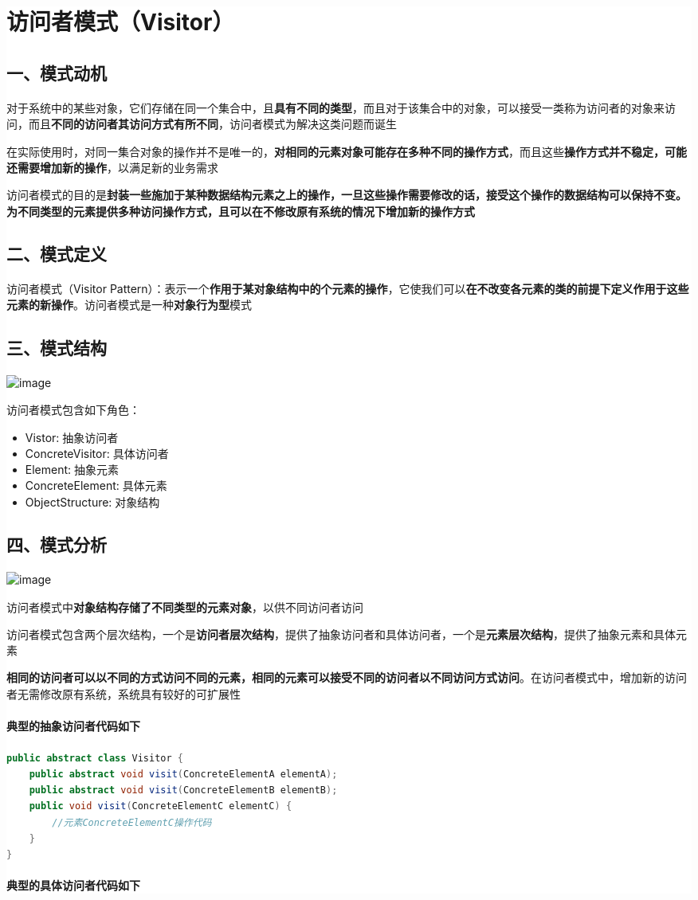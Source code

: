 # 访问者模式（Visitor）

## 一、模式动机

对于系统中的某些对象，它们存储在同一个集合中，且**具有不同的类型**，而且对于该集合中的对象，可以接受一类称为访问者的对象来访问，而且**不同的访问者其访问方式有所不同**，访问者模式为解决这类问题而诞生

在实际使用时，对同一集合对象的操作并不是唯一的，**对相同的元素对象可能存在多种不同的操作方式**，而且这些**操作方式并不稳定，可能还需要增加新的操作**，以满足新的业务需求

访问者模式的目的是**封装一些施加于某种数据结构元素之上的操作，一旦这些操作需要修改的话，接受这个操作的数据结构可以保持不变。为不同类型的元素提供多种访问操作方式，且可以在不修改原有系统的情况下增加新的操作方式**

## 二、模式定义

访问者模式（Visitor Pattern）：表示一个**作用于某对象结构中的个元素的操作**，它使我们可以**在不改变各元素的类的前提下定义作用于这些元素的新操作**。访问者模式是一种**对象行为型**模式

## 三、模式结构

![image](https://mr-lanlin.github.io/images/1/%E8%AE%BF%E9%97%AE%E8%80%85.png)

访问者模式包含如下角色：

- Vistor: 抽象访问者
- ConcreteVisitor: 具体访问者
- Element: 抽象元素
- ConcreteElement: 具体元素 
- ObjectStructure: 对象结构

## 四、模式分析

![image](https://mr-lanlin.github.io/images/1/%E8%AE%BF%E9%97%AE%E8%80%851.png)

访问者模式中**对象结构存储了不同类型的元素对象**，以供不同访问者访问

访问者模式包含两个层次结构，一个是**访问者层次结构**，提供了抽象访问者和具体访问者，一个是**元素层次结构**，提供了抽象元素和具体元素

**相同的访问者可以以不同的方式访问不同的元素，相同的元素可以接受不同的访问者以不同访问方式访问**。在访问者模式中，增加新的访问者无需修改原有系统，系统具有较好的可扩展性

#### 典型的抽象访问者代码如下

```java
public abstract class Visitor {
	public abstract void visit(ConcreteElementA elementA);
	public abstract void visit(ConcreteElementB elementB);
	public void visit(ConcreteElementC elementC) {
		//元素ConcreteElementC操作代码
	}
} 
```

#### 典型的具体访问者代码如下
